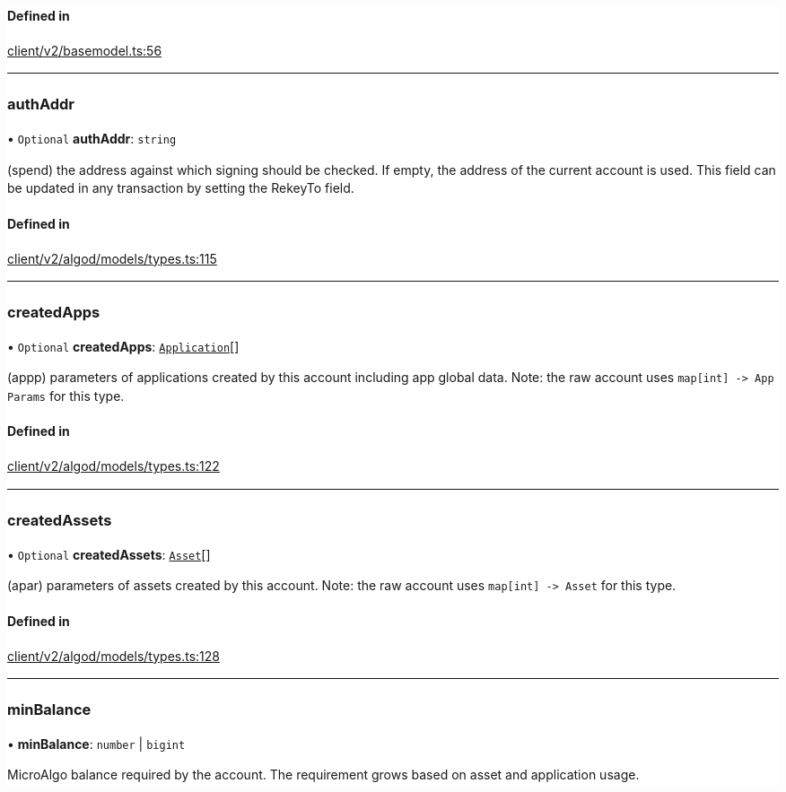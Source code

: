 #### Defined in

[client/v2/basemodel.ts:56](https://github.com/algorand/js-algorand-sdk/blob/13a5d73/src/client/v2/basemodel.ts#L56)

___

### authAddr

• `Optional` **authAddr**: `string`

(spend) the address against which signing should be checked. If empty, the
address of the current account is used. This field can be updated in any
transaction by setting the RekeyTo field.

#### Defined in

[client/v2/algod/models/types.ts:115](https://github.com/algorand/js-algorand-sdk/blob/13a5d73/src/client/v2/algod/models/types.ts#L115)

___

### createdApps

• `Optional` **createdApps**: [`Application`](modelsv2.Application.md)[]

(appp) parameters of applications created by this account including app global
data.
Note: the raw account uses `map[int] -> AppParams` for this type.

#### Defined in

[client/v2/algod/models/types.ts:122](https://github.com/algorand/js-algorand-sdk/blob/13a5d73/src/client/v2/algod/models/types.ts#L122)

___

### createdAssets

• `Optional` **createdAssets**: [`Asset`](modelsv2.Asset.md)[]

(apar) parameters of assets created by this account.
Note: the raw account uses `map[int] -> Asset` for this type.

#### Defined in

[client/v2/algod/models/types.ts:128](https://github.com/algorand/js-algorand-sdk/blob/13a5d73/src/client/v2/algod/models/types.ts#L128)

___

### minBalance

• **minBalance**: `number` \| `bigint`

MicroAlgo balance required by the account.
The requirement grows based on asset and application usage.
